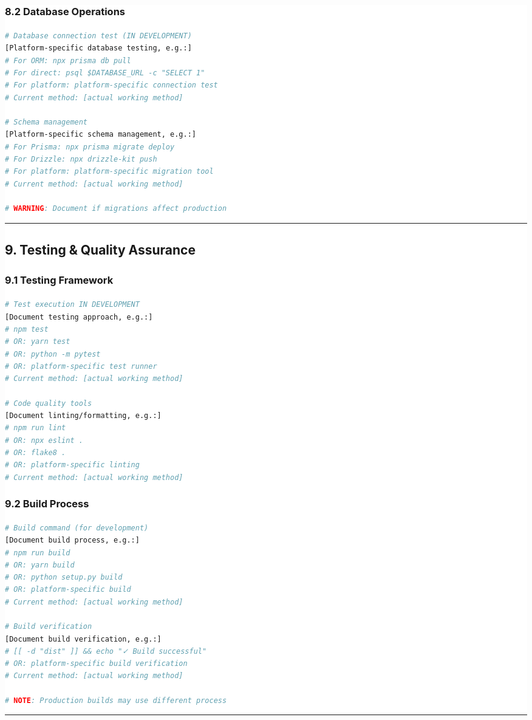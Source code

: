 ### 8.2 Database Operations
```bash
# Database connection test (IN DEVELOPMENT)
[Platform-specific database testing, e.g.:]
# For ORM: npx prisma db pull
# For direct: psql $DATABASE_URL -c "SELECT 1"
# For platform: platform-specific connection test
# Current method: [actual working method]

# Schema management
[Platform-specific schema management, e.g.:]
# For Prisma: npx prisma migrate deploy
# For Drizzle: npx drizzle-kit push
# For platform: platform-specific migration tool
# Current method: [actual working method]

# WARNING: Document if migrations affect production
```

---

## 9. Testing & Quality Assurance

### 9.1 Testing Framework
```bash
# Test execution IN DEVELOPMENT
[Document testing approach, e.g.:]
# npm test
# OR: yarn test
# OR: python -m pytest
# OR: platform-specific test runner
# Current method: [actual working method]

# Code quality tools
[Document linting/formatting, e.g.:]
# npm run lint
# OR: npx eslint .
# OR: flake8 .
# OR: platform-specific linting
# Current method: [actual working method]
```

### 9.2 Build Process
```bash
# Build command (for development)
[Document build process, e.g.:]
# npm run build
# OR: yarn build
# OR: python setup.py build
# OR: platform-specific build
# Current method: [actual working method]

# Build verification
[Document build verification, e.g.:]
# [[ -d "dist" ]] && echo "✓ Build successful"
# OR: platform-specific build verification
# Current method: [actual working method]

# NOTE: Production builds may use different process
```

---